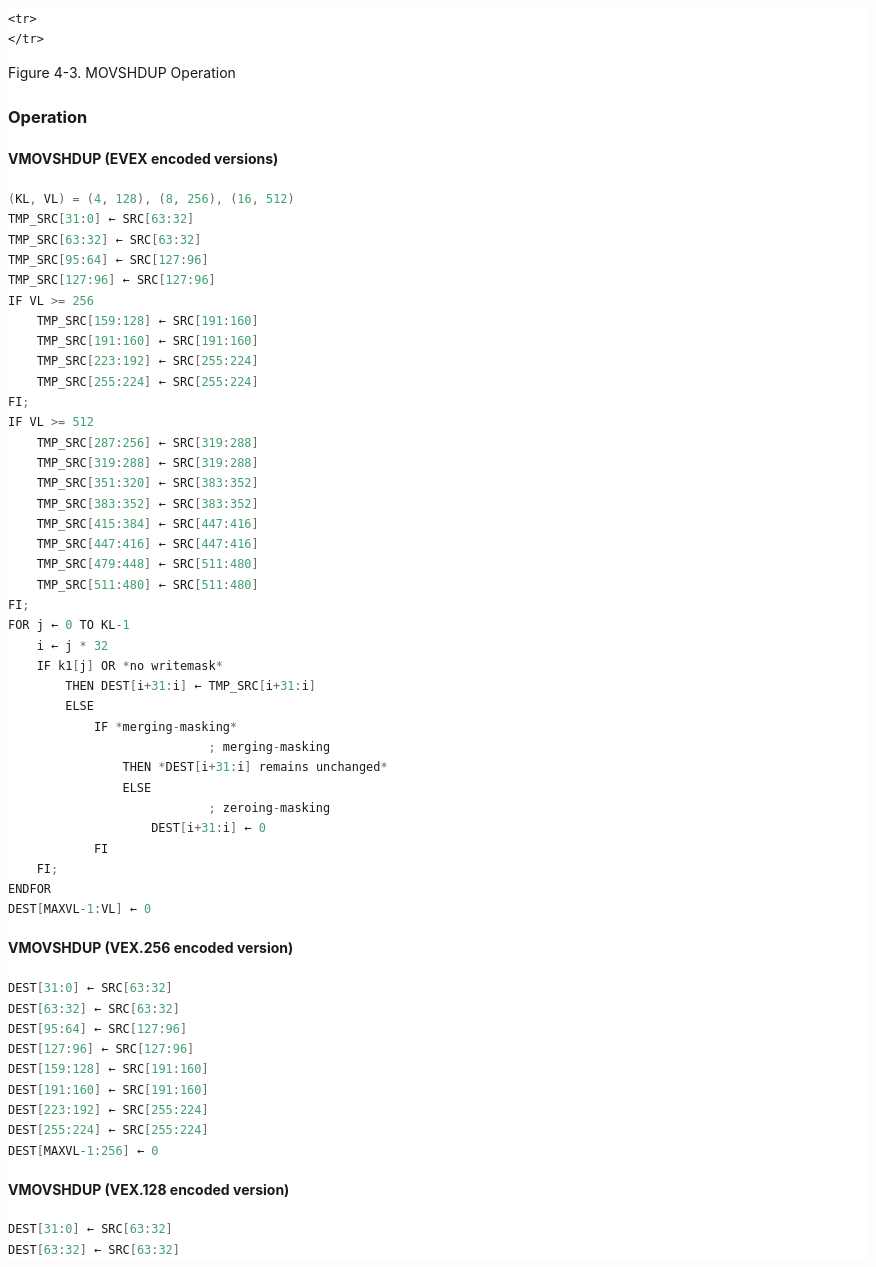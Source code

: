 	<tr>
	</tr>
</table>

Figure 4-3.  MOVSHDUP Operation

### Operation


#### VMOVSHDUP (EVEX encoded versions)
```java
(KL, VL) = (4, 128), (8, 256), (16, 512)
TMP_SRC[31:0] ← SRC[63:32]
TMP_SRC[63:32] ← SRC[63:32]
TMP_SRC[95:64] ← SRC[127:96]
TMP_SRC[127:96] ← SRC[127:96]
IF VL >= 256
    TMP_SRC[159:128] ← SRC[191:160]
    TMP_SRC[191:160] ← SRC[191:160]
    TMP_SRC[223:192] ← SRC[255:224]
    TMP_SRC[255:224] ← SRC[255:224]
FI;
IF VL >= 512
    TMP_SRC[287:256] ← SRC[319:288]
    TMP_SRC[319:288] ← SRC[319:288]
    TMP_SRC[351:320] ← SRC[383:352]
    TMP_SRC[383:352] ← SRC[383:352]
    TMP_SRC[415:384] ← SRC[447:416]
    TMP_SRC[447:416] ← SRC[447:416]
    TMP_SRC[479:448] ← SRC[511:480]
    TMP_SRC[511:480] ← SRC[511:480]
FI;
FOR j ← 0 TO KL-1
    i ← j * 32
    IF k1[j] OR *no writemask*
        THEN DEST[i+31:i] ← TMP_SRC[i+31:i]
        ELSE 
            IF *merging-masking*
                            ; merging-masking
                THEN *DEST[i+31:i] remains unchanged*
                ELSE 
                            ; zeroing-masking
                    DEST[i+31:i] ← 0 
            FI
    FI;
ENDFOR
DEST[MAXVL-1:VL] ← 0
```
#### VMOVSHDUP (VEX.256 encoded version)
```java
DEST[31:0] ← SRC[63:32]
DEST[63:32] ← SRC[63:32]
DEST[95:64] ← SRC[127:96]
DEST[127:96] ← SRC[127:96]
DEST[159:128] ← SRC[191:160]
DEST[191:160] ← SRC[191:160]
DEST[223:192] ← SRC[255:224]
DEST[255:224] ← SRC[255:224]
DEST[MAXVL-1:256] ← 0
```
#### VMOVSHDUP (VEX.128 encoded version)
```java
DEST[31:0] ← SRC[63:32]
DEST[63:32] ← SRC[63:32]
```